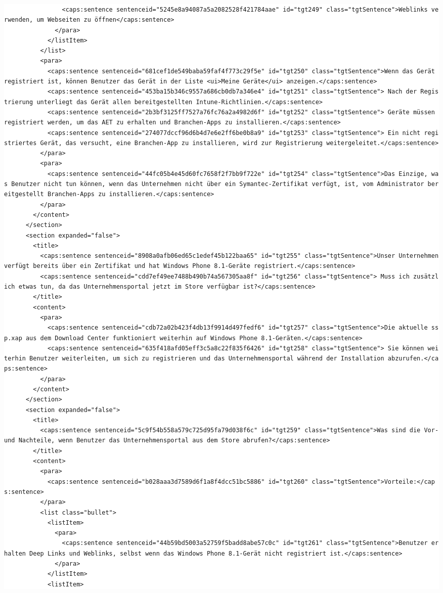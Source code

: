                     <caps:sentence sentenceid="5245e8a94087a5a2082528f421784aae" id="tgt249" class="tgtSentence">Weblinks verwenden, um Webseiten zu öffnen</caps:sentence>
                  </para>
                </listItem>
              </list>
              <para>
                <caps:sentence sentenceid="681cef1de549baba59faf4f773c29f5e" id="tgt250" class="tgtSentence">Wenn das Gerät registriert ist, können Benutzer das Gerät in der Liste <ui>Meine Geräte</ui> anzeigen.</caps:sentence>
                <caps:sentence sentenceid="453ba15b346c9557a686cb0db7a346e4" id="tgt251" class="tgtSentence"> Nach der Registrierung unterliegt das Gerät allen bereitgestellten Intune-Richtlinien.</caps:sentence>
                <caps:sentence sentenceid="2b3bf3125ff7527a76fc76a2a4982d6f" id="tgt252" class="tgtSentence"> Geräte müssen registriert werden, um das AET zu erhalten und Branchen-Apps zu installieren.</caps:sentence>
                <caps:sentence sentenceid="274077dccf96d6b4d7e6e2ff6be0b8a9" id="tgt253" class="tgtSentence"> Ein nicht registriertes Gerät, das versucht, eine Branchen-App zu installieren, wird zur Registrierung weitergeleitet.</caps:sentence>
              </para>
              <para>
                <caps:sentence sentenceid="44fc05b4e45d60fc7658f2f7bb9f722e" id="tgt254" class="tgtSentence">Das Einzige, was Benutzer nicht tun können, wenn das Unternehmen nicht über ein Symantec-Zertifikat verfügt, ist, vom Administrator bereitgestellt Branchen-Apps zu installieren.</caps:sentence>
              </para>
            </content>
          </section>
          <section expanded="false">
            <title>
              <caps:sentence sentenceid="8908a0afb06ed65c1edef45b122baa65" id="tgt255" class="tgtSentence">Unser Unternehmen verfügt bereits über ein Zertifikat und hat Windows Phone 8.1-Geräte registriert.</caps:sentence>
              <caps:sentence sentenceid="cdd7ef49ee7488b490b74a567305aa8f" id="tgt256" class="tgtSentence"> Muss ich zusätzlich etwas tun, da das Unternehmensportal jetzt im Store verfügbar ist?</caps:sentence>
            </title>
            <content>
              <para>
                <caps:sentence sentenceid="cdb72a02b423f4db13f9914d497fedf6" id="tgt257" class="tgtSentence">Die aktuelle ssp.xap aus dem Download Center funktioniert weiterhin auf Windows Phone 8.1-Geräten.</caps:sentence>
                <caps:sentence sentenceid="635f418afd05eff3c5a8c22f835f6426" id="tgt258" class="tgtSentence"> Sie können weiterhin Benutzer weiterleiten, um sich zu registrieren und das Unternehmensportal während der Installation abzurufen.</caps:sentence>
              </para>
            </content>
          </section>
          <section expanded="false">
            <title>
              <caps:sentence sentenceid="5c9f54b558a579c725d95fa79d038f6c" id="tgt259" class="tgtSentence">Was sind die Vor- und Nachteile, wenn Benutzer das Unternehmensportal aus dem Store abrufen?</caps:sentence>
            </title>
            <content>
              <para>
                <caps:sentence sentenceid="b028aaa3d7589d6f1a8f4dcc51bc5886" id="tgt260" class="tgtSentence">Vorteile:</caps:sentence>
              </para>
              <list class="bullet">
                <listItem>
                  <para>
                    <caps:sentence sentenceid="44b59bd5003a52759f5badd8abe57c0c" id="tgt261" class="tgtSentence">Benutzer erhalten Deep Links und Weblinks, selbst wenn das Windows Phone 8.1-Gerät nicht registriert ist.</caps:sentence>
                  </para>
                </listItem>
                <listItem>